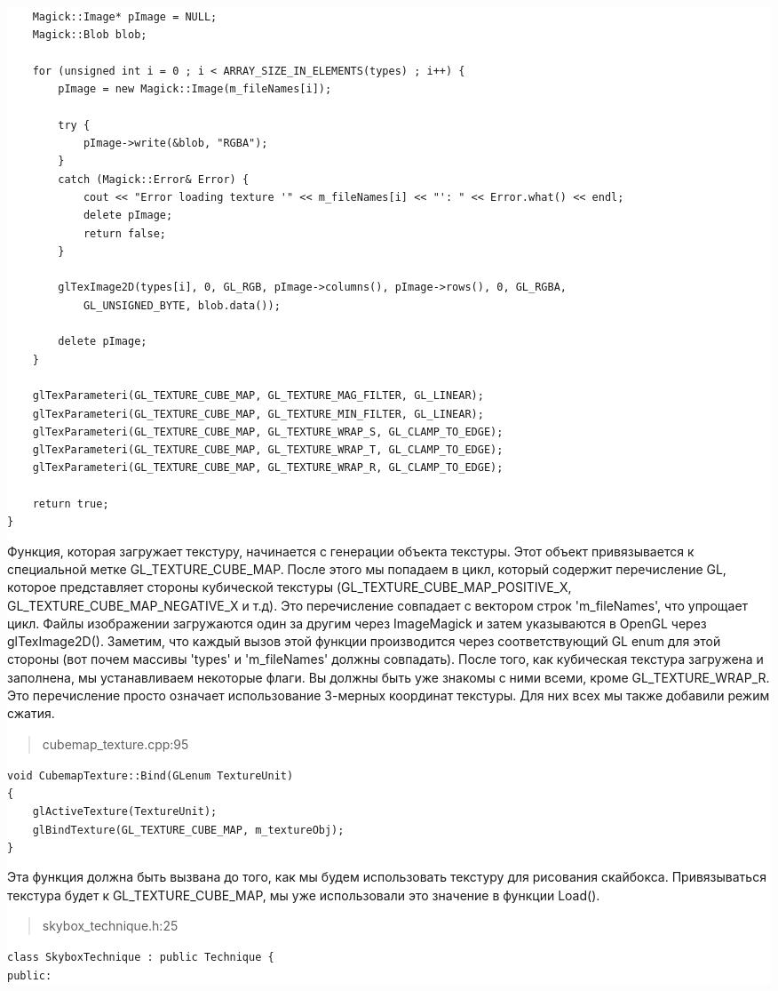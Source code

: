         Magick::Image* pImage = NULL;
        Magick::Blob blob;

        for (unsigned int i = 0 ; i < ARRAY_SIZE_IN_ELEMENTS(types) ; i++) {
            pImage = new Magick::Image(m_fileNames[i]);

            try {
                pImage->write(&blob, "RGBA");
            }
            catch (Magick::Error& Error) {
                cout << "Error loading texture '" << m_fileNames[i] << "': " << Error.what() << endl;
                delete pImage;
                return false;
            }

            glTexImage2D(types[i], 0, GL_RGB, pImage->columns(), pImage->rows(), 0, GL_RGBA,
                GL_UNSIGNED_BYTE, blob.data());

            delete pImage;
        }

        glTexParameteri(GL_TEXTURE_CUBE_MAP, GL_TEXTURE_MAG_FILTER, GL_LINEAR);
        glTexParameteri(GL_TEXTURE_CUBE_MAP, GL_TEXTURE_MIN_FILTER, GL_LINEAR);
        glTexParameteri(GL_TEXTURE_CUBE_MAP, GL_TEXTURE_WRAP_S, GL_CLAMP_TO_EDGE);
        glTexParameteri(GL_TEXTURE_CUBE_MAP, GL_TEXTURE_WRAP_T, GL_CLAMP_TO_EDGE);
        glTexParameteri(GL_TEXTURE_CUBE_MAP, GL_TEXTURE_WRAP_R, GL_CLAMP_TO_EDGE);

        return true;
    }

Функция, которая загружает текстуру, начинается с генерации объекта текстуры. Этот объект привязывается к специальной метке GL_TEXTURE_CUBE_MAP. После этого мы попадаем в цикл, который содержит перечисление GL, которое представляет стороны кубической текстуры (GL_TEXTURE_CUBE_MAP_POSITIVE_X, GL_TEXTURE_CUBE_MAP_NEGATIVE_X и т.д). Это перечисление совпадает с вектором строк 'm_fileNames', что упрощает цикл. Файлы изображении загружаются один за другим через ImageMagick и затем указываются в OpenGL через glTexImage2D(). Заметим, что каждый вызов этой функции производится через соответствующий GL enum для этой стороны (вот почем массивы 'types' и 'm_fileNames' должны совпадать). После того, как кубическая текстура загружена и заполнена, мы устанавливаем некоторые флаги. Вы должны быть уже знакомы с ними всеми, кроме GL_TEXTURE_WRAP_R. Это перечисление просто означает использование 3-мерных координат текстуры. Для них всех мы также добавили режим сжатия.

> cubemap_texture.cpp:95

    void CubemapTexture::Bind(GLenum TextureUnit)
    {
        glActiveTexture(TextureUnit);
        glBindTexture(GL_TEXTURE_CUBE_MAP, m_textureObj);
    }

Эта функция должна быть вызвана до того, как мы будем использовать текстуру для рисования скайбокса. Привязываться текстура будет к GL_TEXTURE_CUBE_MAP, мы уже использовали это значение в функции Load().

> skybox_technique.h:25

    class SkyboxTechnique : public Technique {
    public:
